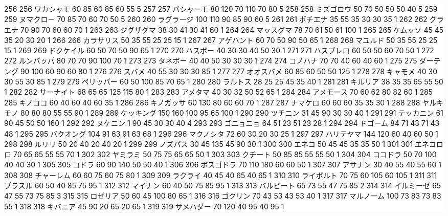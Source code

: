 256	256	ワカシャモ	60	85	60	85	60	55	5
257	257	バシャーモ	80	120	70	110	70	80	5
258	258	ミズゴロウ	50	70	50	50	50	40	5
259	259	ヌマクロー	70	85	70	60	70	50	5
260	260	ラグラージ	100	110	90	85	90	60	5
261	261	ポチエナ	35	55	35	30	30	35	1
262	262	グラエナ	70	90	70	60	60	70	1
263	263	ジグザグマ	38	30	41	30	41	60	1
264	264	マッスグマ	78	70	61	50	61	100	1
265	265	ケムッソ	45	45	35	20	30	20	1
266	266	カラサリス	50	35	55	25	25	15	1
267	267	アゲハント	60	70	50	90	50	65	1
268	268	マユルド	50	35	55	25	25	15	1
269	269	ドクケイル	60	50	70	50	90	65	1
270	270	ハスボー	40	30	30	40	50	30	1
271	271	ハスブレロ	60	50	50	60	70	50	1
272	272	ルンパッパ	80	70	70	90	100	70	1
273	273	タネボー	40	40	50	30	30	30	1
274	274	コノハナ	70	70	40	60	40	60	1
275	275	ダーテング	90	100	60	90	60	80	1
276	276	スバメ	40	55	30	30	30	85	1
277	277	オオスバメ	60	85	60	50	50	125	1
278	278	キャモメ	40	30	30	55	30	85	1
279	279	ペリッパー	60	50	100	85	70	65	1
280	280	ラルトス	28	25	25	45	35	40	1
281	281	キルリア	38	35	35	65	55	50	1
282	282	サーナイト	68	65	65	125	115	80	1
283	283	アメタマ	40	30	32	50	52	65	1
284	284	アメモース	70	60	62	80	82	60	1
285	285	キノココ	60	40	60	40	60	35	1
286	286	キノガッサ	60	130	80	60	60	70	1
287	287	ナマケロ	60	60	60	35	35	30	1
288	288	ヤルキモノ	80	80	80	55	55	90	1
289	289	ケッキング	150	160	100	95	65	100	1
290	290	ツチニン	31	45	90	30	30	40	1
291	291	テッカニン	61	90	45	50	50	160	1
292	292	ヌケニン	1	90	45	30	30	40	4
293	293	ゴニョニョ	64	51	23	51	23	28	1
294	294	ドゴーム	84	71	43	71	43	48	1
295	295	バクオング	104	91	63	91	63	68	1
296	296	マクノシタ	72	60	30	20	30	25	1
297	297	ハリテヤマ	144	120	60	40	60	50	1
298	298	ルリリ	50	20	40	20	40	20	1
299	299	ノズパス	30	45	135	45	90	30	1
300	300	エネコ	50	45	45	35	35	50	1
301	301	エネコロロ	70	65	65	55	55	70	1
302	302	ヤミラミ	50	75	75	65	65	50	1
303	303	クチート	50	85	85	55	55	50	1
304	304	ココドラ	50	70	100	40	40	30	1
305	305	コドラ	60	90	140	50	50	40	1
306	306	ボスゴドラ	70	110	180	60	60	50	1
307	307	アサナン	30	40	55	40	55	60	1
308	308	チャーレム	60	60	75	60	75	80	1
309	309	ラクライ	40	45	40	65	40	65	1
310	310	ライボルト	70	75	60	105	60	105	1
311	311	プラスル	60	50	40	85	75	95	1
312	312	マイナン	60	40	50	75	85	95	1
313	313	バルビート	65	73	55	47	75	85	2
314	314	イルミーゼ	65	47	55	73	75	85	3
315	315	ロゼリア	50	60	45	100	80	65	1
316	316	ゴクリン	70	43	53	43	53	40	1
317	317	マルノーム	100	73	83	73	83	55	1
318	318	キバニア	45	90	20	65	20	65	1
319	319	サメハダー	70	120	40	95	40	95	1